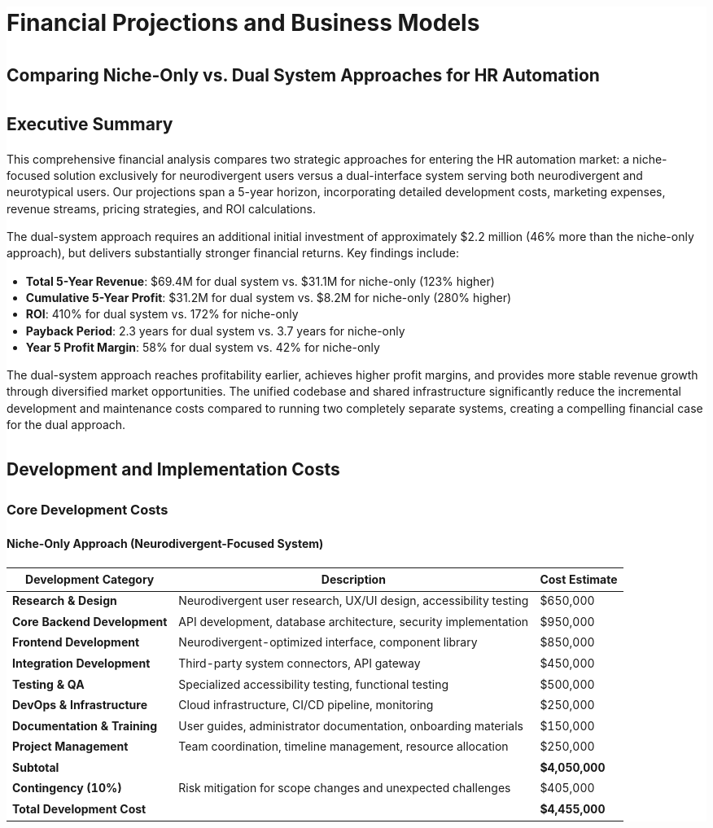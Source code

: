 # Financial Projections and Business Models
## Comparing Niche-Only vs. Dual System Approaches for HR Automation

## Executive Summary

This comprehensive financial analysis compares two strategic approaches for entering the HR automation market: a niche-focused solution exclusively for neurodivergent users versus a dual-interface system serving both neurodivergent and neurotypical users. Our projections span a 5-year horizon, incorporating detailed development costs, marketing expenses, revenue streams, pricing strategies, and ROI calculations.

The dual-system approach requires an additional initial investment of approximately $2.2 million (46% more than the niche-only approach), but delivers substantially stronger financial returns. Key findings include:

- **Total 5-Year Revenue**: $69.4M for dual system vs. $31.1M for niche-only (123% higher)
- **Cumulative 5-Year Profit**: $31.2M for dual system vs. $8.2M for niche-only (280% higher)
- **ROI**: 410% for dual system vs. 172% for niche-only
- **Payback Period**: 2.3 years for dual system vs. 3.7 years for niche-only
- **Year 5 Profit Margin**: 58% for dual system vs. 42% for niche-only

The dual-system approach reaches profitability earlier, achieves higher profit margins, and provides more stable revenue growth through diversified market opportunities. The unified codebase and shared infrastructure significantly reduce the incremental development and maintenance costs compared to running two completely separate systems, creating a compelling financial case for the dual approach.

## Development and Implementation Costs

### Core Development Costs

#### Niche-Only Approach (Neurodivergent-Focused System)

| Development Category | Description | Cost Estimate |
|----------------------|-------------|---------------|
| **Research & Design** | Neurodivergent user research, UX/UI design, accessibility testing | $650,000 |
| **Core Backend Development** | API development, database architecture, security implementation | $950,000 |
| **Frontend Development** | Neurodivergent-optimized interface, component library | $850,000 |
| **Integration Development** | Third-party system connectors, API gateway | $450,000 |
| **Testing & QA** | Specialized accessibility testing, functional testing | $500,000 |
| **DevOps & Infrastructure** | Cloud infrastructure, CI/CD pipeline, monitoring | $250,000 |
| **Documentation & Training** | User guides, administrator documentation, onboarding materials | $150,000 |
| **Project Management** | Team coordination, timeline management, resource allocation | $250,000 |
| **Subtotal** | | **$4,050,000** |
| **Contingency (10%)** | Risk mitigation for scope changes and unexpected challenges | $405,000 |
| **Total Development Cost** | | **$4,455,000** |
